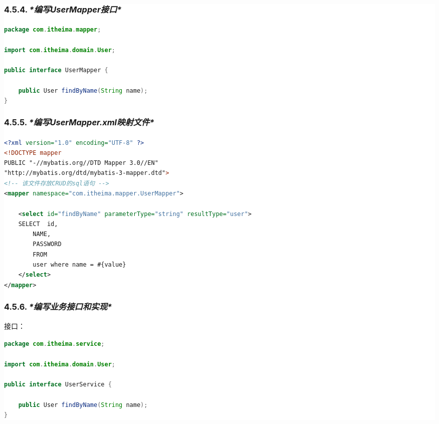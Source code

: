  

### **4.5.4.** ***\*编写UserMapper接口\****

```java
package com.itheima.mapper;

import com.itheima.domain.User;

public interface UserMapper {

	public User findByName(String name);
}

```



 

### **4.5.5.** ***\*编写UserMapper.xml映射文件\****

```xml
<?xml version="1.0" encoding="UTF-8" ?>
<!DOCTYPE mapper
PUBLIC "-//mybatis.org//DTD Mapper 3.0//EN"
"http://mybatis.org/dtd/mybatis-3-mapper.dtd">
<!-- 该文件存放CRUD的sql语句 -->
<mapper namespace="com.itheima.mapper.UserMapper">
	
	<select id="findByName" parameterType="string" resultType="user">
	SELECT 	id, 
		NAME, 
		PASSWORD
		FROM 
		user where name = #{value}
	</select>
</mapper>
```



### **4.5.6.** ***\*编写业务接口和实现\****

接口：

```java
package com.itheima.service;

import com.itheima.domain.User;

public interface UserService {

	public User findByName(String name);
}

```
